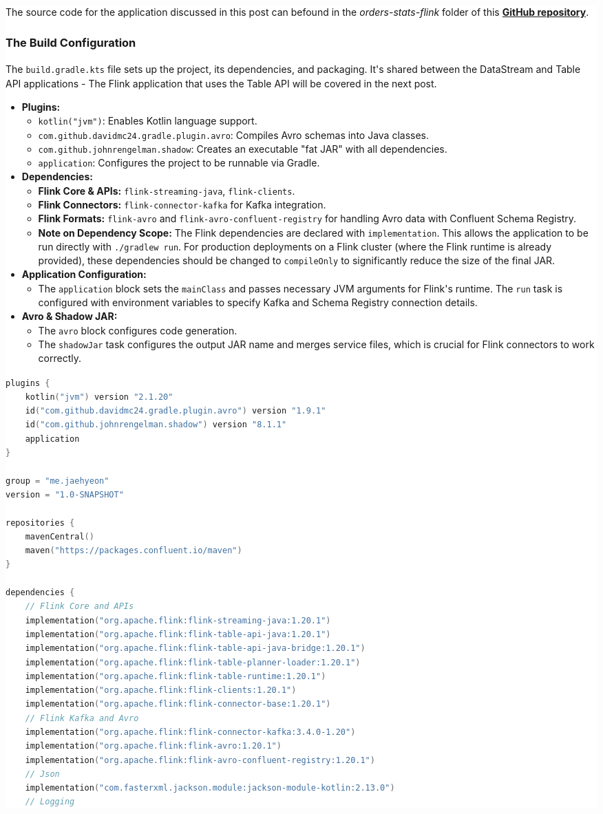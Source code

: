 The source code for the application discussed in this post can befound in the _orders-stats-flink_ folder of this [**GitHub repository**](https://github.com/jaehyeon-kim/streaming-demos/tree/main/kotlin-examples).

### The Build Configuration

The `build.gradle.kts` file sets up the project, its dependencies, and packaging. It's shared between the DataStream and Table API applications - The Flink application that uses the Table API will be covered in the next post.

*   **Plugins:**
    *   `kotlin("jvm")`: Enables Kotlin language support.
    *   `com.github.davidmc24.gradle.plugin.avro`: Compiles Avro schemas into Java classes.
    *   `com.github.johnrengelman.shadow`: Creates an executable "fat JAR" with all dependencies.
    *   `application`: Configures the project to be runnable via Gradle.
*   **Dependencies:**
    *   **Flink Core & APIs:** `flink-streaming-java`, `flink-clients`.
    *   **Flink Connectors:** `flink-connector-kafka` for Kafka integration.
    *   **Flink Formats:** `flink-avro` and `flink-avro-confluent-registry` for handling Avro data with Confluent Schema Registry.
    *   **Note on Dependency Scope:** The Flink dependencies are declared with `implementation`. This allows the application to be run directly with `./gradlew run`. For production deployments on a Flink cluster (where the Flink runtime is already provided), these dependencies should be changed to `compileOnly` to significantly reduce the size of the final JAR.
*   **Application Configuration:**
    *   The `application` block sets the `mainClass` and passes necessary JVM arguments for Flink's runtime. The `run` task is configured with environment variables to specify Kafka and Schema Registry connection details.
*   **Avro & Shadow JAR:**
    *   The `avro` block configures code generation.
    *   The `shadowJar` task configures the output JAR name and merges service files, which is crucial for Flink connectors to work correctly.

```kotlin
plugins {
    kotlin("jvm") version "2.1.20"
    id("com.github.davidmc24.gradle.plugin.avro") version "1.9.1"
    id("com.github.johnrengelman.shadow") version "8.1.1"
    application
}

group = "me.jaehyeon"
version = "1.0-SNAPSHOT"

repositories {
    mavenCentral()
    maven("https://packages.confluent.io/maven")
}

dependencies {
    // Flink Core and APIs
    implementation("org.apache.flink:flink-streaming-java:1.20.1")
    implementation("org.apache.flink:flink-table-api-java:1.20.1")
    implementation("org.apache.flink:flink-table-api-java-bridge:1.20.1")
    implementation("org.apache.flink:flink-table-planner-loader:1.20.1")
    implementation("org.apache.flink:flink-table-runtime:1.20.1")
    implementation("org.apache.flink:flink-clients:1.20.1")
    implementation("org.apache.flink:flink-connector-base:1.20.1")
    // Flink Kafka and Avro
    implementation("org.apache.flink:flink-connector-kafka:3.4.0-1.20")
    implementation("org.apache.flink:flink-avro:1.20.1")
    implementation("org.apache.flink:flink-avro-confluent-registry:1.20.1")
    // Json
    implementation("com.fasterxml.jackson.module:jackson-module-kotlin:2.13.0")
    // Logging
```